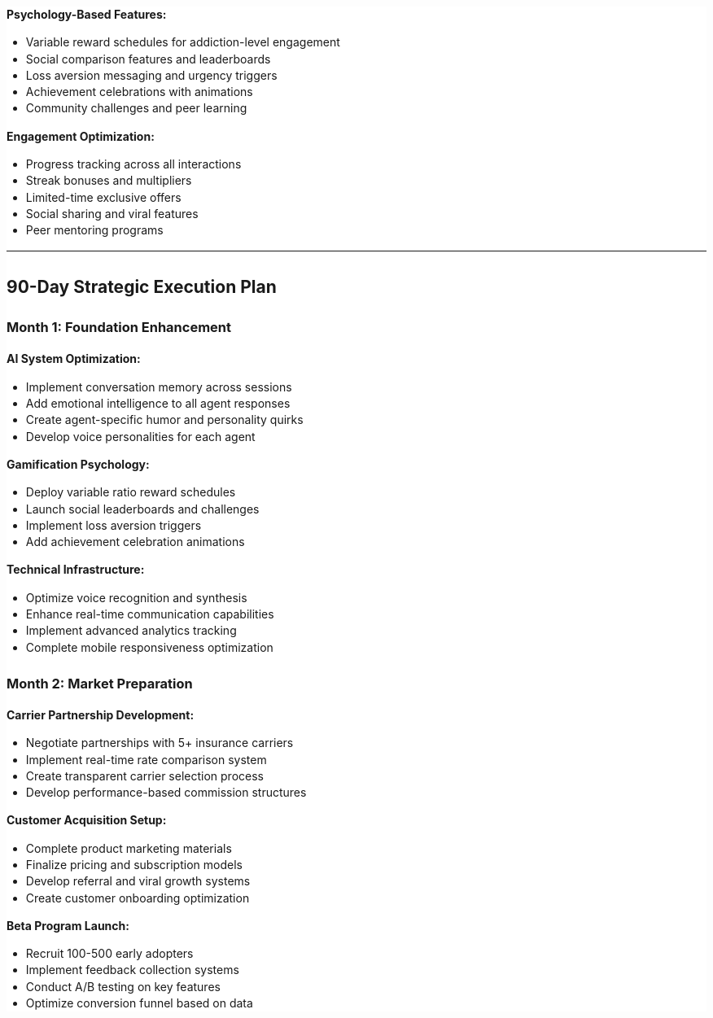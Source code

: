**Psychology-Based Features:**
- Variable reward schedules for addiction-level engagement
- Social comparison features and leaderboards
- Loss aversion messaging and urgency triggers
- Achievement celebrations with animations
- Community challenges and peer learning

**Engagement Optimization:**
- Progress tracking across all interactions
- Streak bonuses and multipliers
- Limited-time exclusive offers
- Social sharing and viral features
- Peer mentoring programs

---

## 90-Day Strategic Execution Plan

### Month 1: Foundation Enhancement

**AI System Optimization:**
- Implement conversation memory across sessions
- Add emotional intelligence to all agent responses
- Create agent-specific humor and personality quirks
- Develop voice personalities for each agent

**Gamification Psychology:**
- Deploy variable ratio reward schedules
- Launch social leaderboards and challenges
- Implement loss aversion triggers
- Add achievement celebration animations

**Technical Infrastructure:**
- Optimize voice recognition and synthesis
- Enhance real-time communication capabilities
- Implement advanced analytics tracking
- Complete mobile responsiveness optimization

### Month 2: Market Preparation

**Carrier Partnership Development:**
- Negotiate partnerships with 5+ insurance carriers
- Implement real-time rate comparison system
- Create transparent carrier selection process
- Develop performance-based commission structures

**Customer Acquisition Setup:**
- Complete product marketing materials
- Finalize pricing and subscription models
- Develop referral and viral growth systems
- Create customer onboarding optimization

**Beta Program Launch:**
- Recruit 100-500 early adopters
- Implement feedback collection systems
- Conduct A/B testing on key features
- Optimize conversion funnel based on data
